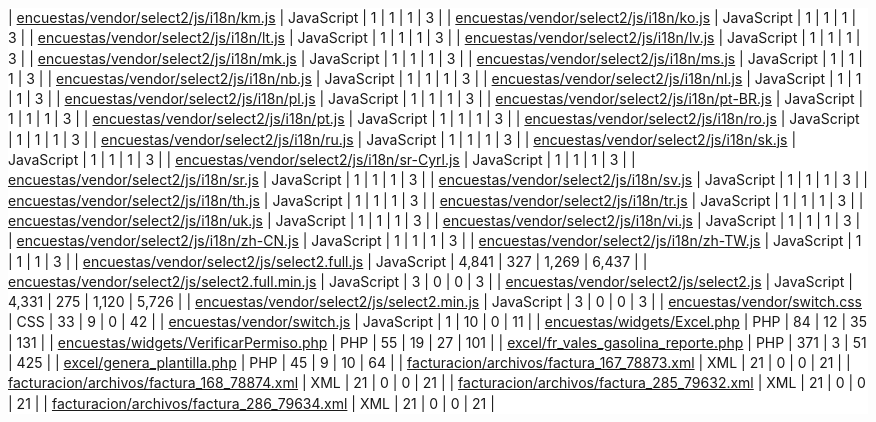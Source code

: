 | [encuestas/vendor/select2/js/i18n/km.js](/encuestas/vendor/select2/js/i18n/km.js) | JavaScript | 1 | 1 | 1 | 3 |
| [encuestas/vendor/select2/js/i18n/ko.js](/encuestas/vendor/select2/js/i18n/ko.js) | JavaScript | 1 | 1 | 1 | 3 |
| [encuestas/vendor/select2/js/i18n/lt.js](/encuestas/vendor/select2/js/i18n/lt.js) | JavaScript | 1 | 1 | 1 | 3 |
| [encuestas/vendor/select2/js/i18n/lv.js](/encuestas/vendor/select2/js/i18n/lv.js) | JavaScript | 1 | 1 | 1 | 3 |
| [encuestas/vendor/select2/js/i18n/mk.js](/encuestas/vendor/select2/js/i18n/mk.js) | JavaScript | 1 | 1 | 1 | 3 |
| [encuestas/vendor/select2/js/i18n/ms.js](/encuestas/vendor/select2/js/i18n/ms.js) | JavaScript | 1 | 1 | 1 | 3 |
| [encuestas/vendor/select2/js/i18n/nb.js](/encuestas/vendor/select2/js/i18n/nb.js) | JavaScript | 1 | 1 | 1 | 3 |
| [encuestas/vendor/select2/js/i18n/nl.js](/encuestas/vendor/select2/js/i18n/nl.js) | JavaScript | 1 | 1 | 1 | 3 |
| [encuestas/vendor/select2/js/i18n/pl.js](/encuestas/vendor/select2/js/i18n/pl.js) | JavaScript | 1 | 1 | 1 | 3 |
| [encuestas/vendor/select2/js/i18n/pt-BR.js](/encuestas/vendor/select2/js/i18n/pt-BR.js) | JavaScript | 1 | 1 | 1 | 3 |
| [encuestas/vendor/select2/js/i18n/pt.js](/encuestas/vendor/select2/js/i18n/pt.js) | JavaScript | 1 | 1 | 1 | 3 |
| [encuestas/vendor/select2/js/i18n/ro.js](/encuestas/vendor/select2/js/i18n/ro.js) | JavaScript | 1 | 1 | 1 | 3 |
| [encuestas/vendor/select2/js/i18n/ru.js](/encuestas/vendor/select2/js/i18n/ru.js) | JavaScript | 1 | 1 | 1 | 3 |
| [encuestas/vendor/select2/js/i18n/sk.js](/encuestas/vendor/select2/js/i18n/sk.js) | JavaScript | 1 | 1 | 1 | 3 |
| [encuestas/vendor/select2/js/i18n/sr-Cyrl.js](/encuestas/vendor/select2/js/i18n/sr-Cyrl.js) | JavaScript | 1 | 1 | 1 | 3 |
| [encuestas/vendor/select2/js/i18n/sr.js](/encuestas/vendor/select2/js/i18n/sr.js) | JavaScript | 1 | 1 | 1 | 3 |
| [encuestas/vendor/select2/js/i18n/sv.js](/encuestas/vendor/select2/js/i18n/sv.js) | JavaScript | 1 | 1 | 1 | 3 |
| [encuestas/vendor/select2/js/i18n/th.js](/encuestas/vendor/select2/js/i18n/th.js) | JavaScript | 1 | 1 | 1 | 3 |
| [encuestas/vendor/select2/js/i18n/tr.js](/encuestas/vendor/select2/js/i18n/tr.js) | JavaScript | 1 | 1 | 1 | 3 |
| [encuestas/vendor/select2/js/i18n/uk.js](/encuestas/vendor/select2/js/i18n/uk.js) | JavaScript | 1 | 1 | 1 | 3 |
| [encuestas/vendor/select2/js/i18n/vi.js](/encuestas/vendor/select2/js/i18n/vi.js) | JavaScript | 1 | 1 | 1 | 3 |
| [encuestas/vendor/select2/js/i18n/zh-CN.js](/encuestas/vendor/select2/js/i18n/zh-CN.js) | JavaScript | 1 | 1 | 1 | 3 |
| [encuestas/vendor/select2/js/i18n/zh-TW.js](/encuestas/vendor/select2/js/i18n/zh-TW.js) | JavaScript | 1 | 1 | 1 | 3 |
| [encuestas/vendor/select2/js/select2.full.js](/encuestas/vendor/select2/js/select2.full.js) | JavaScript | 4,841 | 327 | 1,269 | 6,437 |
| [encuestas/vendor/select2/js/select2.full.min.js](/encuestas/vendor/select2/js/select2.full.min.js) | JavaScript | 3 | 0 | 0 | 3 |
| [encuestas/vendor/select2/js/select2.js](/encuestas/vendor/select2/js/select2.js) | JavaScript | 4,331 | 275 | 1,120 | 5,726 |
| [encuestas/vendor/select2/js/select2.min.js](/encuestas/vendor/select2/js/select2.min.js) | JavaScript | 3 | 0 | 0 | 3 |
| [encuestas/vendor/switch.css](/encuestas/vendor/switch.css) | CSS | 33 | 9 | 0 | 42 |
| [encuestas/vendor/switch.js](/encuestas/vendor/switch.js) | JavaScript | 1 | 10 | 0 | 11 |
| [encuestas/widgets/Excel.php](/encuestas/widgets/Excel.php) | PHP | 84 | 12 | 35 | 131 |
| [encuestas/widgets/VerificarPermiso.php](/encuestas/widgets/VerificarPermiso.php) | PHP | 55 | 19 | 27 | 101 |
| [excel/fr_vales_gasolina_reporte.php](/excel/fr_vales_gasolina_reporte.php) | PHP | 371 | 3 | 51 | 425 |
| [excel/genera_plantilla.php](/excel/genera_plantilla.php) | PHP | 45 | 9 | 10 | 64 |
| [facturacion/archivos/factura_167_78873.xml](/facturacion/archivos/factura_167_78873.xml) | XML | 21 | 0 | 0 | 21 |
| [facturacion/archivos/factura_168_78874.xml](/facturacion/archivos/factura_168_78874.xml) | XML | 21 | 0 | 0 | 21 |
| [facturacion/archivos/factura_285_79632.xml](/facturacion/archivos/factura_285_79632.xml) | XML | 21 | 0 | 0 | 21 |
| [facturacion/archivos/factura_286_79634.xml](/facturacion/archivos/factura_286_79634.xml) | XML | 21 | 0 | 0 | 21 |